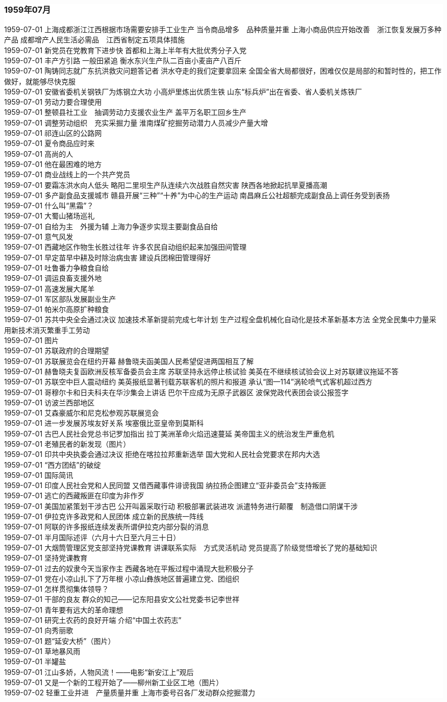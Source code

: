 ### 1959年07月  
1959-07-01 上海成都浙江江西根据市场需要安排手工业生产  当令商品增多　品种质量并重  上海小商品供应开始改善　浙江恢复发展万多种产品  成都增产人民生活必需品　江西省制定五项具体措施  
1959-07-01 新党员在党教育下进步快  首都和上海上半年有大批优秀分子入党  
1959-07-01 丰产方引路  一般田紧追  衡水东兴生产队二百亩小麦亩产八百斤  
1959-07-01 陶铸同志就广东抗洪救灾问题答记者  洪水夺走的我们定要拿回来  全国全省大局都很好，困难仅仅是局部的和暂时性的，把工作做好，就能够尽快克服  
1959-07-01 安徽省委机关钢铁厂为炼钢立大功  小高炉里炼出优质生铁  山东“标兵炉”出在省委、省人委机关炼铁厂  
1959-07-01 劳动力要合理使用  
1959-07-01 整顿县社工业　抽调劳动力支援农业生产  盖平万名职工回乡生产  
1959-07-01 调整劳动组织　充实采掘力量  淮南煤矿挖掘劳动潜力人员减少产量大增  
1959-07-01 祁连山区的公路网  
1959-07-01 夏令商品应时来  
1959-07-01 高尚的人  
1959-07-01 他在最困难的地方  
1959-07-01 商业战线上的一个共产党员  
1959-07-01 要霜冻洪水向人低头  略阳二里坝生产队连续六次战胜自然灾害  陕西各地掀起抗旱夏播高潮  
1959-07-01 多产副食品支援城市  赣县开展“三种”“十养”为中心的生产运动  南昌麻丘公社超额完成副食品上调任务受到表扬  
1959-07-01 什么叫“黑霜”？  
1959-07-01 大蜀山猪场巡礼  
1959-07-01 自给为主　外援为辅  上海力争逐步实现主要副食品自给  
1959-07-01 意气风发  
1959-07-01 西藏地区作物生长胜过往年  许多农民自动组织起来加强田间管理  
1959-07-01 早定苗早中耕及时除治病虫害  建设兵团棉田管理得好  
1959-07-01 吐鲁番力争粮食自给  
1959-07-01 调运良畜支援外地  
1959-07-01 高速发展大尾羊  
1959-07-01 军区部队发展副业生产  
1959-07-01 帕米尔高原扩种粮食  
1959-07-01 苏共中央全会通过决议  加速技术革新提前完成七年计划  生产过程全盘机械化自动化是技术革新基本方法  全党全民集中力量采用新技术消灭繁重手工劳动  
1959-07-01 图片  
1959-07-01 苏联政府的合理期望  
1959-07-01 苏联展览会在纽约开幕  赫鲁晓夫函美国人民希望促进两国相互了解  
1959-07-01 赫鲁晓夫复函欧洲反核军备委员会主席  苏联坚持永远停止核试验  美英在不继续核试验会议上对苏联建议拖延不答  
1959-07-01 苏联空中巨人震动纽约  美英报纸显著刊载苏联客机的照片和报道  承认“图—114”涡轮喷气式客机超过西方  
1959-07-01 哥穆尔卡和日夫科夫在华沙集会上讲话  巴尔干应成为无原子武器区  波保党政代表团会谈公报签字  
1959-07-01 访波兰西部地区  
1959-07-01 艾森豪威尔和尼克松参观苏联展览会  
1959-07-01 进一步发展苏埃友好关系  埃塞俄比亚皇帝到莫斯科  
1959-07-01 古巴人民社会党总书记罗加指出  拉丁美洲革命火焰迅速蔓延  美帝国主义的统治发生严重危机  
1959-07-01 老殖民者的新发现（图片）  
1959-07-01 印共中央执委会通过决议  拒绝在喀拉拉邦重新选举  国大党和人民社会党要求在邦内大选  
1959-07-01 “西方团结”的破绽  
1959-07-01 国际简讯  
1959-07-01 印度人民社会党和人民同盟  又借西藏事件诽谤我国  纳拉扬企图建立“亚非委员会”支持叛匪  
1959-07-01 逃亡的西藏叛匪在印度为非作歹  
1959-07-01 美国加紧策划干涉古巴  公开叫嚣采取行动  积极部署武装进攻  派遣特务进行颠覆　制造借口阴谋干涉  
1959-07-01 伊拉克许多政党和人民团体  成立新的民族统一阵线  
1959-07-01 阿联的许多报纸连续发表所谓伊拉克内部分裂的消息  
1959-07-01 半月国际述评（六月十六日至六月三十日）  
1959-07-01 大烟筒管理区党支部坚持党课教育  讲课联系实际　方式灵活机动  党员提高了阶级觉悟增长了党的基础知识  
1959-07-01 坚持党课教育  
1959-07-01 过去的奴隶今天当家作主  西藏各地在平叛过程中涌现大批积极分子  
1959-07-01 党在小凉山扎下了万年根  小凉山彝族地区普遍建立党、团组织  
1959-07-01 怎样贯彻集体领导？  
1959-07-01 干部的良友  群众的知己——记东阳县安文公社党委书记李世祥  
1959-07-01 青年要有远大的革命理想  
1959-07-01 研究土农药的良好开端  介绍“中国土农药志”  
1959-07-01 向秀丽歌  
1959-07-01 题“延安大桥”（图片）  
1959-07-01 草地暴风雨  
1959-07-01 半罐盐  
1959-07-01 江山多娇，人物风流！——电影“新安江上”观后  
1959-07-01 又是一个新的工程开始了——柳州新工业区工地（图片）  
1959-07-02 轻重工业并进　产量质量并重  上海市委号召各厂发动群众挖掘潜力  
